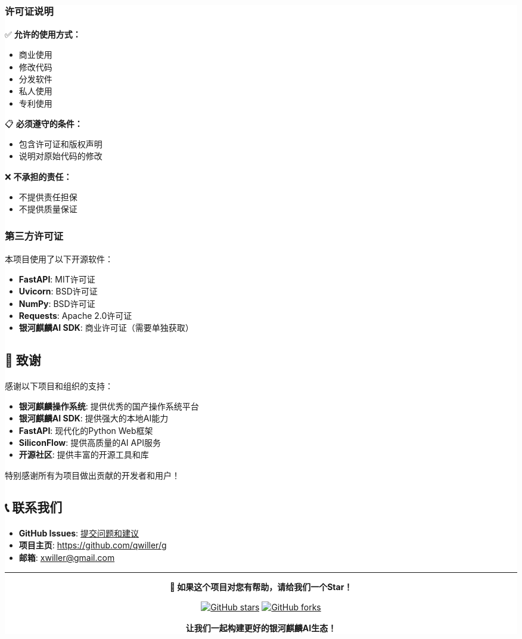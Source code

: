 ### 许可证说明

✅ **允许的使用方式：**
- 商业使用
- 修改代码
- 分发软件
- 私人使用
- 专利使用

📋 **必须遵守的条件：**
- 包含许可证和版权声明
- 说明对原始代码的修改

❌ **不承担的责任：**
- 不提供责任担保
- 不提供质量保证

### 第三方许可证

本项目使用了以下开源软件：

- **FastAPI**: MIT许可证
- **Uvicorn**: BSD许可证
- **NumPy**: BSD许可证
- **Requests**: Apache 2.0许可证
- **银河麒麟AI SDK**: 商业许可证（需要单独获取）

## 🙏 致谢

感谢以下项目和组织的支持：

- **银河麒麟操作系统**: 提供优秀的国产操作系统平台
- **银河麒麟AI SDK**: 提供强大的本地AI能力
- **FastAPI**: 现代化的Python Web框架
- **SiliconFlow**: 提供高质量的AI API服务
- **开源社区**: 提供丰富的开源工具和库

特别感谢所有为项目做出贡献的开发者和用户！

## 📞 联系我们

- **GitHub Issues**: [提交问题和建议](https://github.com/qwiller/g/issues)
- **项目主页**: https://github.com/qwiller/g
- **邮箱**: xwiller@gmail.com

---

<div align="center">

**🌟 如果这个项目对您有帮助，请给我们一个Star！**

[![GitHub stars](https://img.shields.io/github/stars/qwiller/g.svg?style=social&label=Star)](https://github.com/qwiller/g/stargazers)
[![GitHub forks](https://img.shields.io/github/forks/qwiller/g.svg?style=social&label=Fork)](https://github.com/qwiller/g/network)

**让我们一起构建更好的银河麒麟AI生态！**

</div>